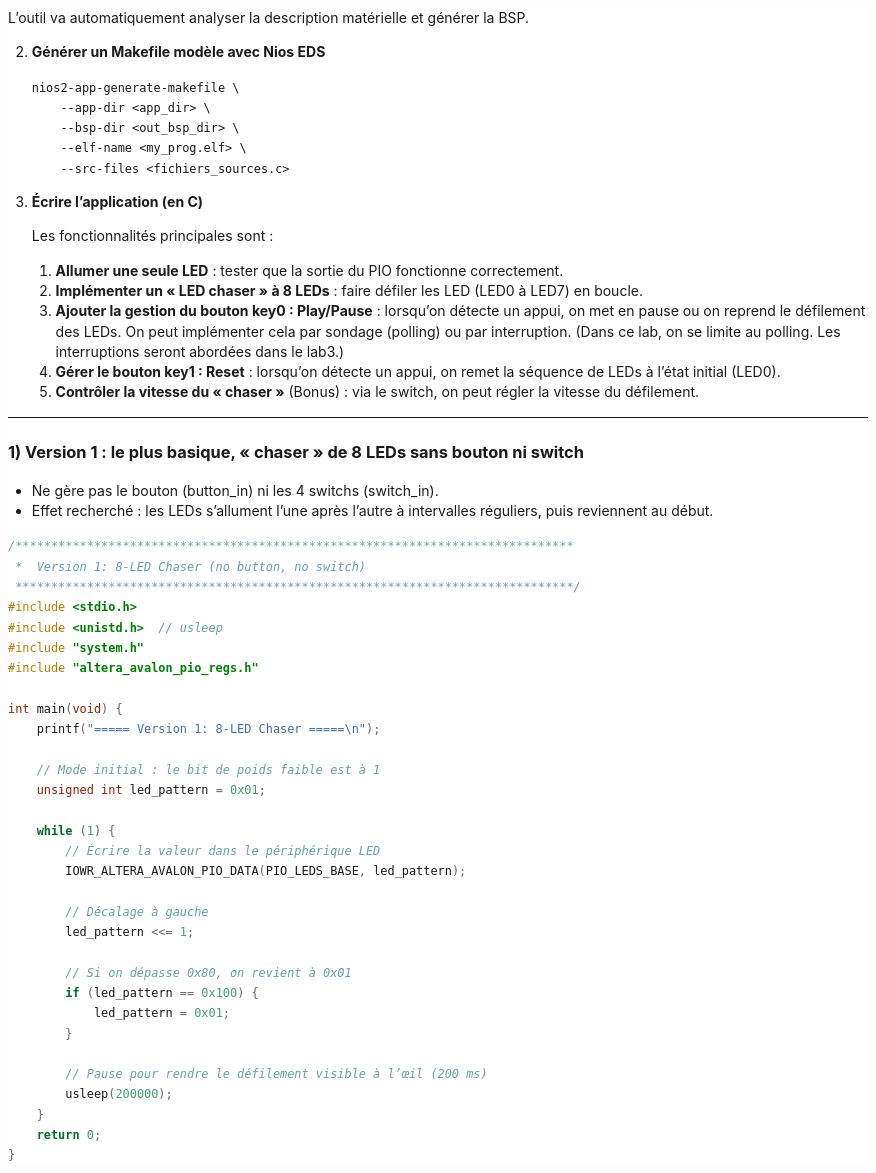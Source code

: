    L’outil va automatiquement analyser la description matérielle et générer la BSP.

2. **Générer un Makefile modèle avec Nios EDS**

   ```
   nios2-app-generate-makefile \
       --app-dir <app_dir> \
       --bsp-dir <out_bsp_dir> \
       --elf-name <my_prog.elf> \
       --src-files <fichiers_sources.c>
   ```

3. **Écrire l’application (en C)**

   Les fonctionnalités principales sont :

   1. **Allumer une seule LED** : tester que la sortie du PIO fonctionne correctement.
   2. **Implémenter un « LED chaser » à 8 LEDs** : faire défiler les LED (LED0 à LED7) en boucle.
   3. **Ajouter la gestion du bouton key0 : Play/Pause** : lorsqu’on détecte un appui, on met en pause ou on reprend le défilement des LEDs. On peut implémenter cela par sondage (polling) ou par interruption. (Dans ce lab, on se limite au polling. Les interruptions seront abordées dans le lab3.)
   4. **Gérer le bouton key1 : Reset** : lorsqu’on détecte un appui, on remet la séquence de LEDs à l’état initial (LED0).
   5. **Contrôler la vitesse du « chaser »** (Bonus) : via le switch, on peut régler la vitesse du défilement.

------

### 1) Version 1 : le plus basique, « chaser » de 8 LEDs sans bouton ni switch

- Ne gère pas le bouton (button_in) ni les 4 switchs (switch_in).
- Effet recherché : les LEDs s’allument l’une après l’autre à intervalles réguliers, puis reviennent au début.

```c
/******************************************************************************
 *  Version 1: 8-LED Chaser (no button, no switch)
 ******************************************************************************/
#include <stdio.h>
#include <unistd.h>  // usleep
#include "system.h"
#include "altera_avalon_pio_regs.h"

int main(void) {
    printf("===== Version 1: 8-LED Chaser =====\n");

    // Mode initial : le bit de poids faible est à 1
    unsigned int led_pattern = 0x01;

    while (1) {
        // Écrire la valeur dans le périphérique LED
        IOWR_ALTERA_AVALON_PIO_DATA(PIO_LEDS_BASE, led_pattern);

        // Décalage à gauche
        led_pattern <<= 1;

        // Si on dépasse 0x80, on revient à 0x01
        if (led_pattern == 0x100) {
            led_pattern = 0x01;
        }

        // Pause pour rendre le défilement visible à l’œil (200 ms)
        usleep(200000);
    }
    return 0;
}
```